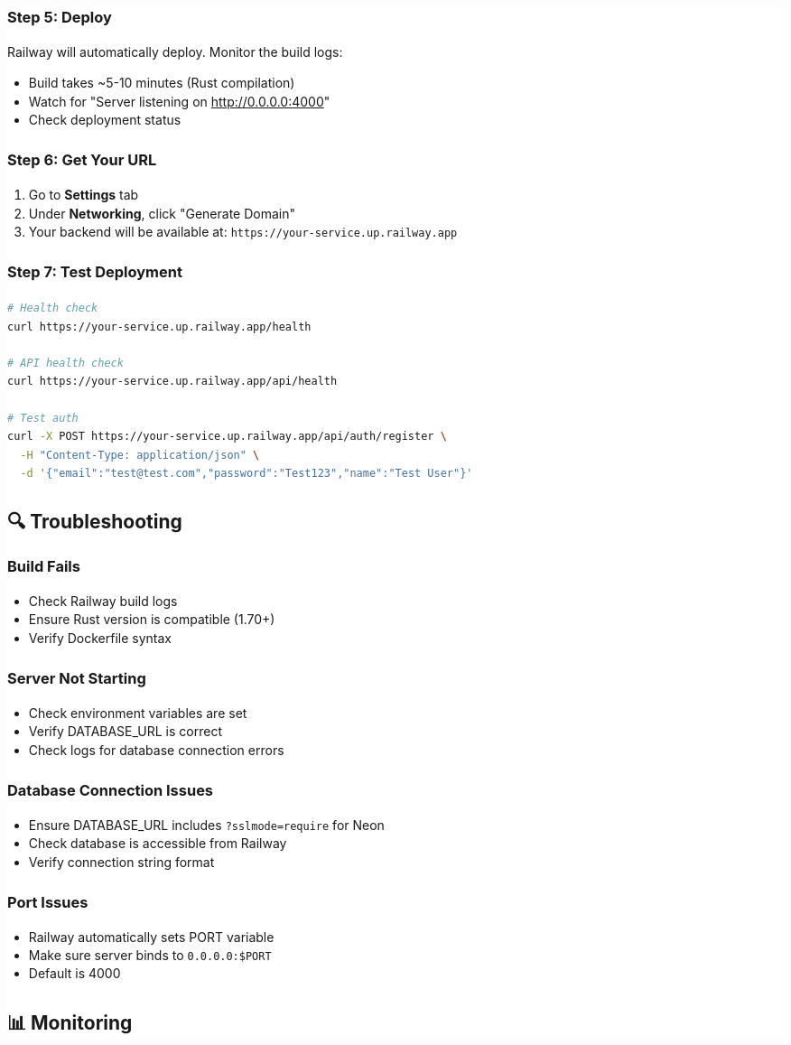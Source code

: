 ### Step 5: Deploy
Railway will automatically deploy. Monitor the build logs:
- Build takes ~5-10 minutes (Rust compilation)
- Watch for "Server listening on http://0.0.0.0:4000"
- Check deployment status

### Step 6: Get Your URL
1. Go to **Settings** tab
2. Under **Networking**, click "Generate Domain"
3. Your backend will be available at: `https://your-service.up.railway.app`

### Step 7: Test Deployment
```bash
# Health check
curl https://your-service.up.railway.app/health

# API health check
curl https://your-service.up.railway.app/api/health

# Test auth
curl -X POST https://your-service.up.railway.app/api/auth/register \
  -H "Content-Type: application/json" \
  -d '{"email":"test@test.com","password":"Test123","name":"Test User"}'
```

## 🔍 Troubleshooting

### Build Fails
- Check Railway build logs
- Ensure Rust version is compatible (1.70+)
- Verify Dockerfile syntax

### Server Not Starting
- Check environment variables are set
- Verify DATABASE_URL is correct
- Check logs for database connection errors

### Database Connection Issues
- Ensure DATABASE_URL includes `?sslmode=require` for Neon
- Check database is accessible from Railway
- Verify connection string format

### Port Issues
- Railway automatically sets PORT variable
- Make sure server binds to `0.0.0.0:$PORT`
- Default is 4000

## 📊 Monitoring
